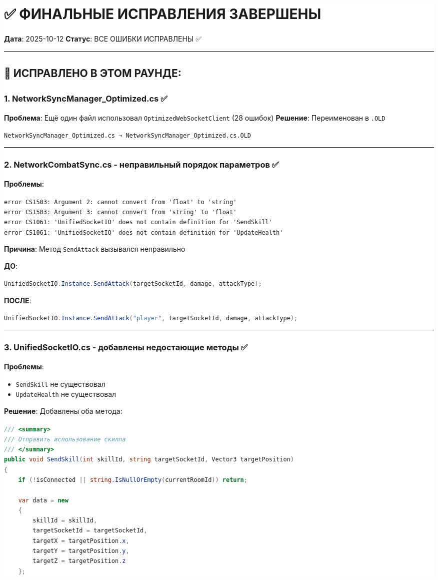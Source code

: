 # ✅ ФИНАЛЬНЫЕ ИСПРАВЛЕНИЯ ЗАВЕРШЕНЫ

**Дата**: 2025-10-12
**Статус**: ВСЕ ОШИБКИ ИСПРАВЛЕНЫ ✅

---

## 🔧 ИСПРАВЛЕНО В ЭТОМ РАУНДЕ:

### 1. **NetworkSyncManager_Optimized.cs** ✅
**Проблема**: Ещё один файл использовал `OptimizedWebSocketClient` (28 ошибок)
**Решение**: Переименован в `.OLD`
```bash
NetworkSyncManager_Optimized.cs → NetworkSyncManager_Optimized.cs.OLD
```

---

### 2. **NetworkCombatSync.cs - неправильный порядок параметров** ✅
**Проблемы**:
```
error CS1503: Argument 2: cannot convert from 'float' to 'string'
error CS1503: Argument 3: cannot convert from 'string' to 'float'
error CS1061: 'UnifiedSocketIO' does not contain definition for 'SendSkill'
error CS1061: 'UnifiedSocketIO' does not contain definition for 'UpdateHealth'
```

**Причина**: Метод `SendAttack` вызывался неправильно

**ДО**:
```csharp
UnifiedSocketIO.Instance.SendAttack(targetSocketId, damage, attackType);
```

**ПОСЛЕ**:
```csharp
UnifiedSocketIO.Instance.SendAttack("player", targetSocketId, damage, attackType);
```

---

### 3. **UnifiedSocketIO.cs - добавлены недостающие методы** ✅
**Проблемы**:
- `SendSkill` не существовал
- `UpdateHealth` не существовал

**Решение**: Добавлены оба метода:
```csharp
/// <summary>
/// Отправить использование скилла
/// </summary>
public void SendSkill(int skillId, string targetSocketId, Vector3 targetPosition)
{
    if (!isConnected || string.IsNullOrEmpty(currentRoomId)) return;

    var data = new
    {
        skillId = skillId,
        targetSocketId = targetSocketId,
        targetX = targetPosition.x,
        targetY = targetPosition.y,
        targetZ = targetPosition.z
    };
```